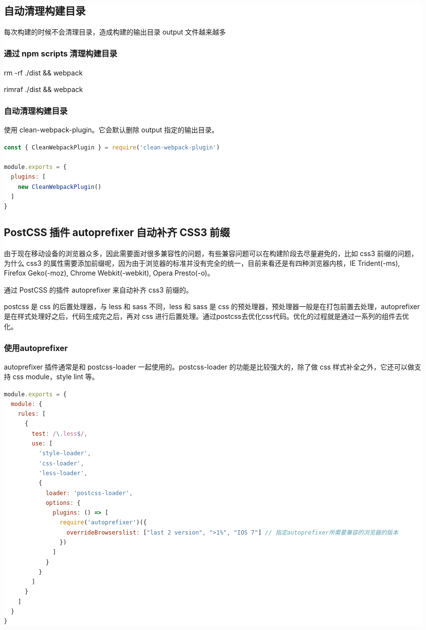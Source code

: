 ## 自动清理构建目录

每次构建的时候不会清理⽬录，造成构建的输出⽬录 output ⽂件越来越多

### 通过 npm scripts 清理构建⽬录

rm -rf ./dist && webpack

rimraf ./dist && webpack

### ⾃动清理构建⽬录

使⽤ clean-webpack-plugin。它会默认删除 output 指定的输出⽬录。

```js
const { CleanWebpackPlugin } = require('clean-webpack-plugin')

module.exports = {
  plugins: [
    new CleanWebpackPlugin()
  ]
}
```



## PostCSS 插件 autoprefixer 自动补齐 CSS3 前缀

由于现在移动设备的浏览器众多，因此需要面对很多兼容性的问题，有些兼容问题可以在构建阶段去尽量避免的，比如 css3 前缀的问题，为什么 css3 的属性需要添加前缀呢，因为由于浏览器的标准并没有完全的统一，目前来看还是有四种浏览器内核，IE Trident(-ms), Firefox Geko(-moz), Chrome Webkit(-webkit), Opera Presto(-o)。

通过 PostCSS 的插件 autoprefixer 来自动补齐 css3 前缀的。

postcss 是 css 的后置处理器，与 less 和 sass 不同，less 和 sass 是 css 的预处理器，预处理器一般是在打包前置去处理，autoprefixer 是在样式处理好之后，代码生成完之后，再对 css 进行后置处理。通过postcss去优化css代码。优化的过程就是通过一系列的组件去优化。

### 使用autoprefixer

autoprefixer 插件通常是和 postcss-loader 一起使用的。postcss-loader 的功能是比较强大的，除了做 css 样式补全之外，它还可以做支持 css module，style lint 等。

```js
module.exports = {
  module: {
    rules: [
      {
        test: /\.less$/,
        use: [
          'style-loader',
          'css-loader',
          'less-loader',
          {
            loader: 'postcss-loader',
            options: {
              plugins: () => [
                require('autoprefixer')({
                  overrideBrowserslist: ["last 2 version", ">1%", "IOS 7"] // 指定autoprefixer所需要兼容的浏览器的版本
                })
              ]
            }
          }
        ]
      }
    ]
  }
}
```